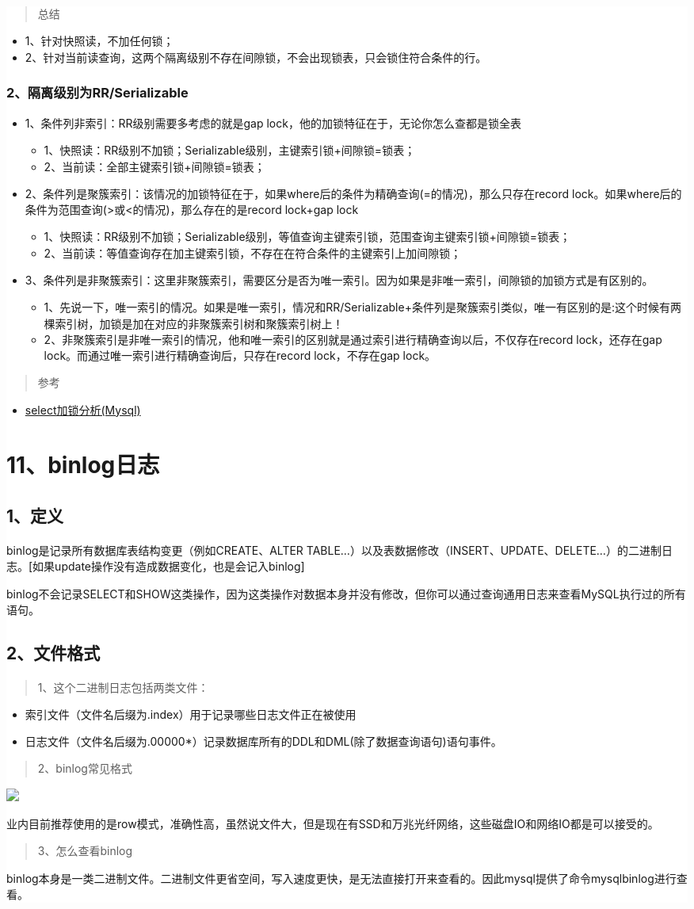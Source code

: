 > 总结

- 1、针对快照读，不加任何锁；
- 2、针对当前读查询，这两个隔离级别不存在间隙锁，不会出现锁表，只会锁住符合条件的行。

### 2、隔离级别为RR/Serializable



- 1、条件列非索引：RR级别需要多考虑的就是gap lock，他的加锁特征在于，无论你怎么查都是锁全表
    - 1、快照读：RR级别不加锁；Serializable级别，主键索引锁+间隙锁=锁表；
    - 2、当前读：全部主键索引锁+间隙锁=锁表；

- 2、条件列是聚簇索引：该情况的加锁特征在于，如果where后的条件为精确查询(=的情况)，那么只存在record lock。如果where后的条件为范围查询(>或<的情况)，那么存在的是record lock+gap lock
    - 1、快照读：RR级别不加锁；Serializable级别，等值查询主键索引锁，范围查询主键索引锁+间隙锁=锁表；
    - 2、当前读：等值查询存在加主键索引锁，不存在在符合条件的主键索引上加间隙锁；

- 3、条件列是非聚簇索引：这里非聚簇索引，需要区分是否为唯一索引。因为如果是非唯一索引，间隙锁的加锁方式是有区别的。
    - 1、先说一下，唯一索引的情况。如果是唯一索引，情况和RR/Serializable+条件列是聚簇索引类似，唯一有区别的是:这个时候有两棵索引树，加锁是加在对应的非聚簇索引树和聚簇索引树上！
    - 2、非聚簇索引是非唯一索引的情况，他和唯一索引的区别就是通过索引进行精确查询以后，不仅存在record lock，还存在gap lock。而通过唯一索引进行精确查询后，只存在record lock，不存在gap lock。

> 参考

- [select加锁分析(Mysql)](https://www.cnblogs.com/rjzheng/p/9950951.html)





# 11、binlog日志

## 1、定义

binlog是记录所有数据库表结构变更（例如CREATE、ALTER TABLE…）以及表数据修改（INSERT、UPDATE、DELETE…）的二进制日志。[如果update操作没有造成数据变化，也是会记入binlog]

binlog不会记录SELECT和SHOW这类操作，因为这类操作对数据本身并没有修改，但你可以通过查询通用日志来查看MySQL执行过的所有语句。

## 2、文件格式

> 1、这个二进制日志包括两类文件：

- 索引文件（文件名后缀为.index）用于记录哪些日志文件正在被使用

- 日志文件（文件名后缀为.00000*）记录数据库所有的DDL和DML(除了数据查询语句)语句事件。


> 2、binlog常见格式

![](../../pic/2020-03-13-09-13-10.png)

业内目前推荐使用的是row模式，准确性高，虽然说文件大，但是现在有SSD和万兆光纤网络，这些磁盘IO和网络IO都是可以接受的。

> 3、怎么查看binlog

binlog本身是一类二进制文件。二进制文件更省空间，写入速度更快，是无法直接打开来查看的。因此mysql提供了命令mysqlbinlog进行查看。
